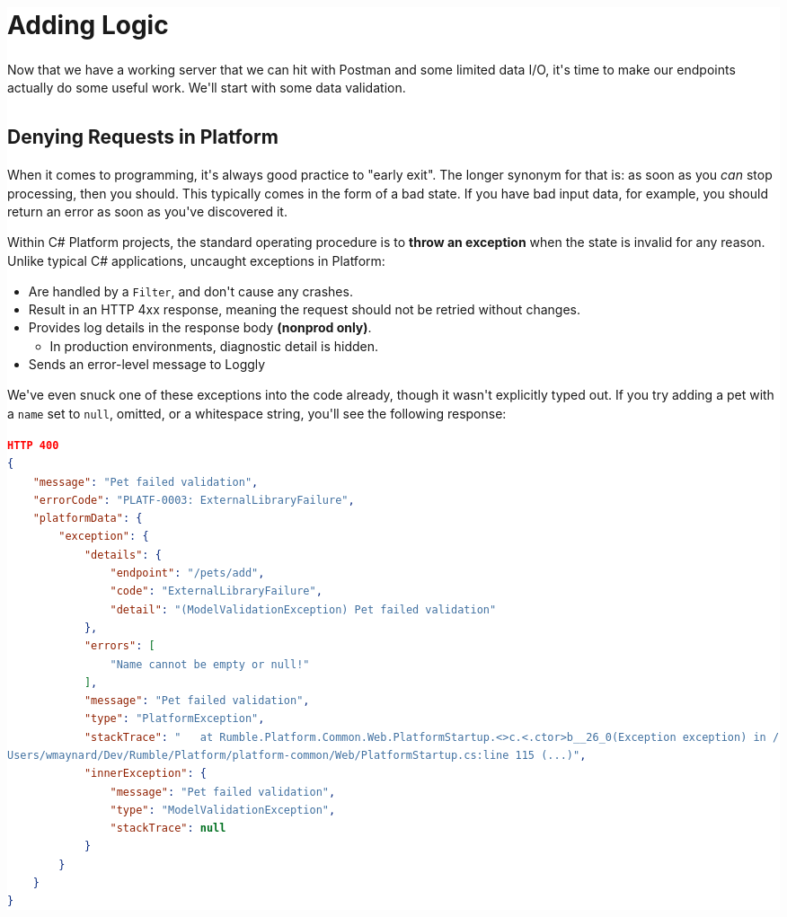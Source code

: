 # Adding Logic

Now that we have a working server that we can hit with Postman and some limited data I/O, it's time to make our endpoints actually do some useful work.  We'll start with some data validation.

## Denying Requests in Platform

When it comes to programming, it's always good practice to "early exit".  The longer synonym for that is: as soon as you _can_ stop processing, then you should.  This typically comes in the form of a bad state.  If you have bad input data, for example, you should return an error as soon as you've discovered it.

Within C# Platform projects, the standard operating procedure is to **throw an exception** when the state is invalid for any reason.  Unlike typical C# applications, uncaught exceptions in Platform:

* Are handled by a `Filter`, and don't cause any crashes.
* Result in an HTTP 4xx response, meaning the request should not be retried without changes.
* Provides log details in the response body **(nonprod only)**.
  * In production environments, diagnostic detail is hidden.
* Sends an error-level message to Loggly

We've even snuck one of these exceptions into the code already, though it wasn't explicitly typed out.  If you try adding a pet with a `name` set to `null`, omitted, or a whitespace string, you'll see the following response:

```json
HTTP 400
{
    "message": "Pet failed validation",
    "errorCode": "PLATF-0003: ExternalLibraryFailure",
    "platformData": {
        "exception": {
            "details": {
                "endpoint": "/pets/add",
                "code": "ExternalLibraryFailure",
                "detail": "(ModelValidationException) Pet failed validation"
            },
            "errors": [
                "Name cannot be empty or null!"
            ],
            "message": "Pet failed validation",
            "type": "PlatformException",
            "stackTrace": "   at Rumble.Platform.Common.Web.PlatformStartup.<>c.<.ctor>b__26_0(Exception exception) in /Users/wmaynard/Dev/Rumble/Platform/platform-common/Web/PlatformStartup.cs:line 115 (...)",
            "innerException": {
                "message": "Pet failed validation",
                "type": "ModelValidationException",
                "stackTrace": null
            }
        }
    }
}
```
